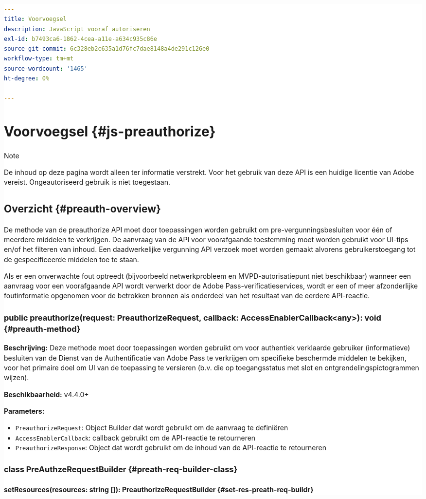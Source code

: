 ```yaml
---
title: Voorvoegsel
description: JavaScript vooraf autoriseren
exl-id: b7493ca6-1862-4cea-a11e-a634c935c86e
source-git-commit: 6c328eb2c635a1d76fc7dae8148a4de291c126e0
workflow-type: tm+mt
source-wordcount: '1465'
ht-degree: 0%

---
```


# Voorvoegsel {#js-preauthorize}

>[!NOTE]
>
>De inhoud op deze pagina wordt alleen ter informatie verstrekt. Voor het gebruik van deze API is een huidige licentie van Adobe vereist. Ongeautoriseerd gebruik is niet toegestaan.

## Overzicht {#preauth-overview}

De methode van de preauthorize API moet door toepassingen worden gebruikt om pre-vergunningsbesluiten voor één of meerdere middelen te verkrijgen. De aanvraag van de API voor voorafgaande toestemming moet worden gebruikt voor UI-tips en/of het filteren van inhoud. Een daadwerkelijke vergunning API verzoek moet worden gemaakt alvorens gebruikerstoegang tot de gespecificeerde middelen toe te staan.

Als er een onverwachte fout optreedt (bijvoorbeeld netwerkprobleem en MVPD-autorisatiepunt niet beschikbaar) wanneer een aanvraag voor een voorafgaande API wordt verwerkt door de Adobe Pass-verificatieservices, wordt er een of meer afzonderlijke foutinformatie opgenomen voor de betrokken bronnen als onderdeel van het resultaat van de eerdere API-reactie.

### public preauthorize(request: PreauthorizeRequest, callback: AccessEnablerCallback&lt;any>): void {#preauth-method}

**Beschrijving:** Deze methode moet door toepassingen worden gebruikt om voor authentiek verklaarde gebruiker (informatieve) besluiten van de Dienst van de Authentificatie van Adobe Pass te verkrijgen om specifieke beschermde middelen te bekijken, voor het primaire doel om UI van de toepassing te versieren (b.v. die op toegangsstatus met slot en ontgrendelingspictogrammen wijzen).

**Beschikbaarheid:** v4.4.0+

**Parameters:**

* `PreauthorizeRequest`: Object Builder dat wordt gebruikt om de aanvraag te definiëren
* `AccessEnablerCallback`: callback gebruikt om de API-reactie te retourneren
* `PreauthorizeResponse`: Object dat wordt gebruikt om de inhoud van de API-reactie te retourneren

### class PreAuthzeRequestBuilder {#preath-req-builder-class}

#### setResources(resources: string []): PreauthorizeRequestBuilder {#set-res-preath-req-buildr}
